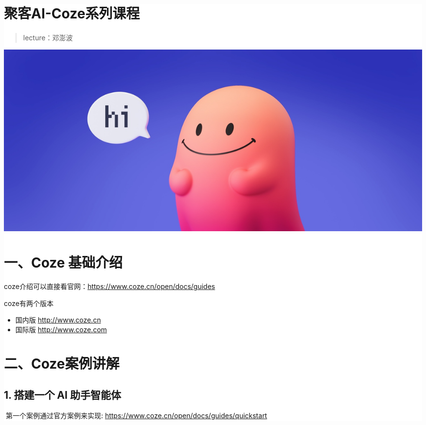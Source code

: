 # 聚客AI-Coze系列课程

> lecture：邓澎波



![img](img/coze-pro.IntelligentCustomerService.2a8455aa.jpeg)



# 一、Coze 基础介绍

coze介绍可以直接看官网：https://www.coze.cn/open/docs/guides

coze有两个版本

- 国内版 http://www.coze.cn
- 国际版 http://www.coze.com



# 二、Coze案例讲解

## 1. 搭建一个 AI 助手智能体

​	第一个案例通过官方案例来实现: https://www.coze.cn/open/docs/guides/quickstart
